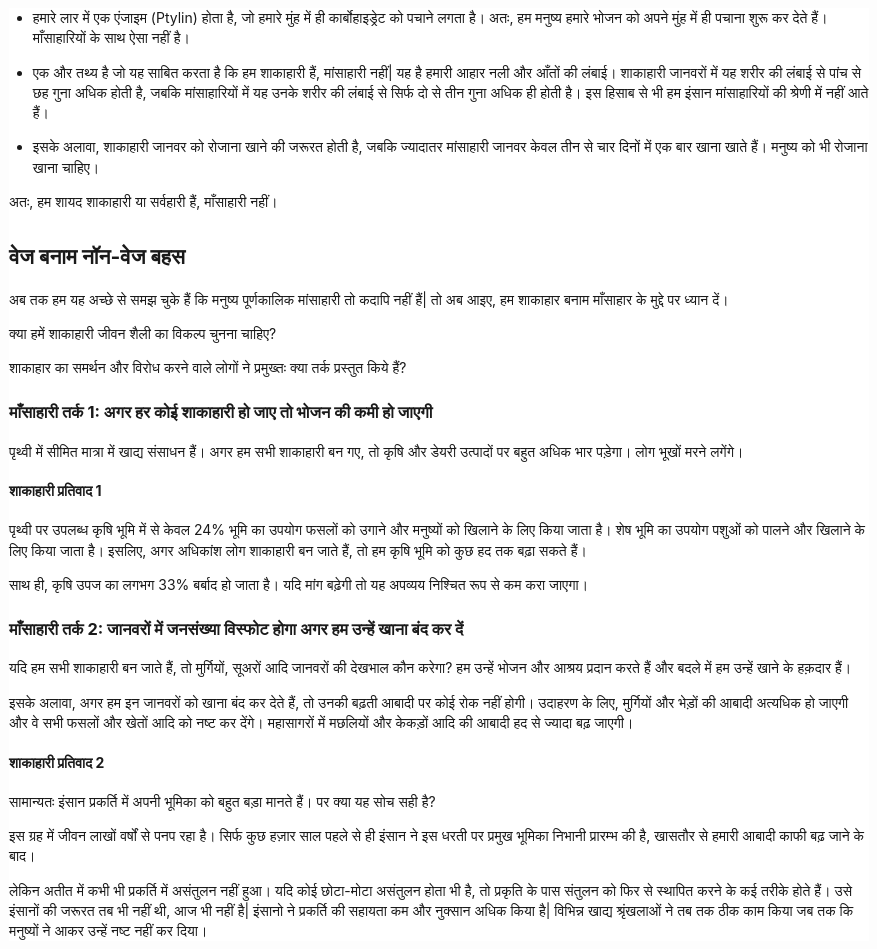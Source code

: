 * हमारे लार में एक एंजाइम (Ptylin) होता है, जो हमारे मुंह में ही कार्बोहाइड्रेट को पचाने लगता है। अतः, हम मनुष्य हमारे भोजन को अपने मुंह में ही पचाना शुरू कर देते हैं। माँसाहारियों के साथ ऐसा नहीं है।

* एक और तथ्य है जो यह साबित करता है कि हम शाकाहारी हैं, मांसाहारी नहीं| यह है हमारी आहार नली और आँतों की लंबाई। शाकाहारी जानवरों में यह शरीर की लंबाई से पांच से छह गुना अधिक होती है, जबकि मांसाहारियों में यह उनके शरीर की लंबाई से सिर्फ दो से तीन गुना अधिक ही होती है। इस हिसाब से भी हम इंसान मांसाहारियों की श्रेणी में नहीं आते हैं।

* इसके अलावा, शाकाहारी जानवर को रोजाना खाने की जरूरत होती है, जबकि ज्यादातर मांसाहारी जानवर केवल तीन से चार दिनों में एक बार खाना खाते हैं। मनुष्य को भी रोजाना खाना चाहिए।

अतः, हम शायद शाकाहारी या सर्वहारी हैं, माँसाहारी नहीं।


## वेज बनाम नॉन-वेज बहस 

अब तक हम यह अच्छे से समझ चुके हैं कि मनुष्य पूर्णकालिक मांसाहारी तो कदापि नहीं हैं| तो अब आइए, हम शाकाहार बनाम माँसाहार के मुद्दे पर ध्यान दें।

क्या हमें शाकाहारी जीवन शैली का विकल्प चुनना चाहिए?

शाकाहार का समर्थन और विरोध करने वाले लोगों ने प्रमुख्तः क्या तर्क प्रस्तुत किये हैं?

### माँसाहारी तर्क 1: अगर हर कोई शाकाहारी हो जाए तो भोजन की कमी हो जाएगी

पृथ्वी में सीमित मात्रा में खाद्य संसाधन हैं। अगर हम सभी शाकाहारी बन गए, तो कृषि और डेयरी उत्पादों पर बहुत अधिक भार पड़ेगा। लोग भूखों मरने लगेंगे।

#### शाकाहारी प्रतिवाद 1

पृथ्वी पर उपलब्ध कृषि भूमि में से केवल 24% भूमि का उपयोग फसलों को उगाने और मनुष्यों को खिलाने के लिए किया जाता है। शेष भूमि का उपयोग पशुओं को पालने और खिलाने के लिए किया जाता है। इसलिए, अगर अधिकांश लोग शाकाहारी बन जाते हैं, तो हम कृषि भूमि को कुछ हद तक बढ़ा सकते हैं।

साथ ही, कृषि उपज का लगभग 33% बर्बाद हो जाता है। यदि मांग बढ़ेगी तो यह अपव्यय निश्चित रूप से कम करा जाएगा।

### माँसाहारी तर्क 2: जानवरों में जनसंख्या विस्फोट होगा अगर हम उन्हें खाना बंद कर दें

यदि हम सभी शाकाहारी बन जाते हैं, तो मुर्गियों, सूअरों आदि जानवरों की देखभाल कौन करेगा? हम उन्हें भोजन और आश्रय प्रदान करते हैं और बदले में हम उन्हें खाने के हक़दार हैं।

इसके अलावा, अगर हम इन जानवरों को खाना बंद कर देते हैं, तो उनकी बढ़ती आबादी पर कोई रोक नहीं होगी। उदाहरण के लिए, मुर्गियों और भेड़ों की आबादी अत्यधिक हो जाएगी और वे सभी फसलों और खेतों आदि को नष्ट कर देंगे। महासागरों में मछलियों और केकड़ों आदि की आबादी हद से ज्यादा बढ़ जाएगी।

#### शाकाहारी प्रतिवाद 2

सामान्यतः इंसान प्रकर्ति में अपनी भूमिका को बहुत बड़ा मानते हैं। पर क्या यह सोच सही है?

इस ग्रह में जीवन लाखों वर्षों से पनप रहा है। सिर्फ कुछ हज़ार साल पहले से ही इंसान ने इस धरती पर प्रमुख भूमिका निभानी प्रारम्भ की है, खासतौर से हमारी आबादी काफी बढ़ जाने के बाद।

लेकिन अतीत में कभी भी प्रकर्ति में असंतुलन नहीं हुआ। यदि कोई छोटा-मोटा असंतुलन होता भी है, तो प्रकृति के पास संतुलन को फिर से स्थापित करने के कई तरीके होते हैं। उसे इंसानों की जरूरत तब भी नहीं थी, आज भी नहीं है| इंसानो ने प्रकर्ति की सहायता कम और नुक्सान अधिक किया है| विभिन्न खाद्य श्रृंखलाओं ने तब तक ठीक काम किया जब तक कि मनुष्यों ने आकर उन्हें नष्ट नहीं कर दिया।
